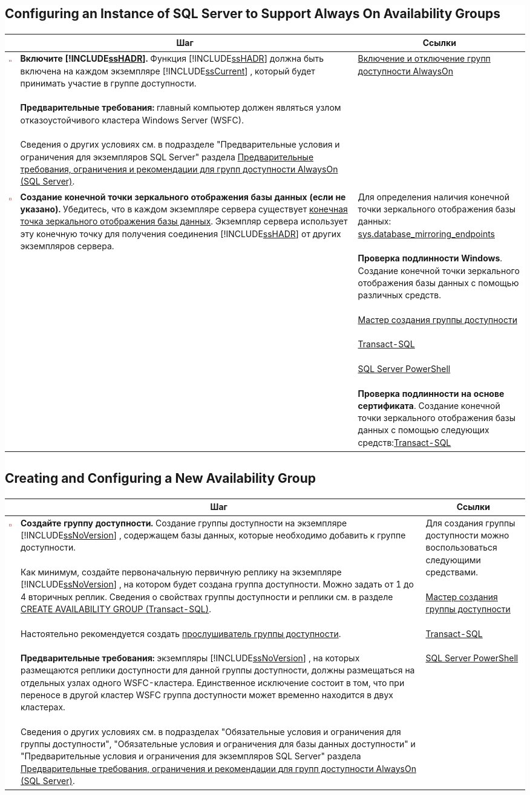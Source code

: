 ##  <a name="ConfigSI"></a> Configuring an Instance of SQL Server to Support Always On Availability Groups  
  
||Шаг|Ссылки|  
|------|----------|-----------|  
|![Флажок](../../../database-engine/availability-groups/windows/media/checkboxemptycenterxtraspacetopandright.gif "Флажок")|**Включите [!INCLUDE[ssHADR](../../../includes/sshadr-md.md)].** Функция [!INCLUDE[ssHADR](../../../includes/sshadr-md.md)] должна быть включена на каждом экземпляре [!INCLUDE[ssCurrent](../../../includes/sscurrent-md.md)] , который будет принимать участие в группе доступности.<br /><br /> **Предварительные требования:**  главный компьютер должен являться узлом отказоустойчивого кластера Windows Server (WSFC).<br /><br /> Сведения о других условиях см. в подразделе "Предварительные условия и ограничения для экземпляров SQL Server" раздела [Предварительные требования, ограничения и рекомендации для групп доступности AlwaysOn (SQL Server)](../../../database-engine/availability-groups/windows/prereqs-restrictions-recommendations-always-on-availability.md).|[Включение и отключение групп доступности AlwaysOn](../../../database-engine/availability-groups/windows/enable-and-disable-always-on-availability-groups-sql-server.md)|  
|![Флажок](../../../database-engine/availability-groups/windows/media/checkboxemptycenterxtraspacetopandright.gif "Флажок")|**Создание конечной точки зеркального отображения базы данных (если не указано).** Убедитесь, что в каждом экземпляре сервера существует [конечная точка зеркального отображения базы данных](../../../database-engine/database-mirroring/the-database-mirroring-endpoint-sql-server.md). Экземпляр сервера использует эту конечную точку для получения соединения [!INCLUDE[ssHADR](../../../includes/sshadr-md.md)] от других экземпляров сервера.|Для определения наличия конечной точки зеркального отображения базы данных: <br />                    [sys.database_mirroring_endpoints](../../../relational-databases/system-catalog-views/sys-database-mirroring-endpoints-transact-sql.md)<br /><br /> **Проверка подлинности Windows**.  Создание конечной точки зеркального отображения базы данных с помощью различных средств.<br /><br /> [Мастер создания группы доступности](../../../database-engine/availability-groups/windows/use-the-availability-group-wizard-sql-server-management-studio.md)<br /><br /> [Transact-SQL](../../../database-engine/database-mirroring/create-a-database-mirroring-endpoint-for-windows-authentication-transact-sql.md)<br /><br /> [SQL Server PowerShell](../../../database-engine/availability-groups/windows/database-mirroring-always-on-availability-groups-powershell.md)<br /><br /> **Проверка подлинности на основе сертификата**. Создание конечной точки зеркального отображения базы данных с помощью следующих средств:[Transact-SQL](../../../database-engine/database-mirroring/use-certificates-for-a-database-mirroring-endpoint-transact-sql.md)|  
  
##  <a name="ConfigAG"></a> Creating and Configuring a New Availability Group  
  
||Шаг|Ссылки|  
|------|----------|-----------|  
|![Флажок](../../../database-engine/availability-groups/windows/media/checkboxemptycenterxtraspacetopandright.gif "Флажок")|**Создайте группу доступности.** Создание группы доступности на экземпляре [!INCLUDE[ssNoVersion](../../../includes/ssnoversion-md.md)] , содержащем базы данных, которые необходимо добавить к группе доступности.<br /><br /> Как минимум, создайте первоначальную первичную реплику на экземпляре [!INCLUDE[ssNoVersion](../../../includes/ssnoversion-md.md)] , на котором будет создана группа доступности. Можно задать от 1 до 4 вторичных реплик. Сведения о свойствах группы доступности и реплики см. в разделе [CREATE AVAILABILITY GROUP (Transact-SQL)](../../../t-sql/statements/create-availability-group-transact-sql.md).<br /><br /> Настоятельно рекомендуется создать [прослушиватель группы доступности](../../../database-engine/availability-groups/windows/listeners-client-connectivity-application-failover.md).<br /><br /> **Предварительные требования:**  экземпляры [!INCLUDE[ssNoVersion](../../../includes/ssnoversion-md.md)] , на которых размещаются реплики доступности для данной группы доступности, должны размещаться на отдельных узлах одного WSFC-кластера. Единственное исключение состоит в том, что при переносе в другой кластер WSFC группа доступности может временно находится в двух кластерах.<br /><br /> Сведения о других условиях см. в подразделах "Обязательные условия и ограничения для группы доступности", "Обязательные условия и ограничения для базы данных доступности" и "Предварительные условия и ограничения для экземпляров SQL Server" раздела [Предварительные требования, ограничения и рекомендации для групп доступности AlwaysOn (SQL Server)](../../../database-engine/availability-groups/windows/prereqs-restrictions-recommendations-always-on-availability.md).|Для создания группы доступности можно воспользоваться следующими средствами.<br /><br /> [Мастер создания группы доступности](../../../database-engine/availability-groups/windows/use-the-availability-group-wizard-sql-server-management-studio.md)<br /><br /> [Transact-SQL](../../../database-engine/availability-groups/windows/create-an-availability-group-transact-sql.md)<br /><br /> [SQL Server PowerShell](../../../database-engine/availability-groups/windows/create-an-availability-group-transact-sql.md)|  